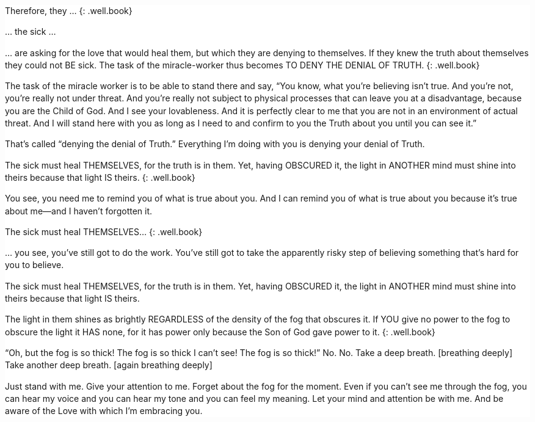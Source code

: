 Therefore, they &hellip;
{: .well.book}

&hellip; the sick &hellip;

&hellip; are asking for the love that would heal them, but which they
are denying to themselves. If they knew the truth about themselves they
could not BE sick. The task of the miracle-worker thus becomes TO DENY
THE DENIAL OF TRUTH.
{: .well.book}

The task of the miracle worker is to be able to stand there and say,
&ldquo;You know, what you&rsquo;re believing isn&rsquo;t true. And
you&rsquo;re not, you&rsquo;re really not under threat. And you&rsquo;re
really not subject to physical processes that can leave you at a
disadvantage, because you are the Child of God. And I see your
lovableness. And it is perfectly clear to me that you are not in an
environment of actual threat. And I will stand here with you as long as
I need to and confirm to you the Truth about you until you can see
it.&rdquo;

That&rsquo;s called &ldquo;denying the denial of Truth.&rdquo;
Everything I&rsquo;m doing with you is denying your denial of Truth.

The sick must heal THEMSELVES, for the truth is in them. Yet, having
OBSCURED it, the light in ANOTHER mind must shine into theirs because
that light IS theirs.
{: .well.book}

You see, you need me to remind you of what is true about you. And I can
remind you of what is true about you because it&rsquo;s true about
me&mdash;and I haven&rsquo;t forgotten it.

The sick must heal THEMSELVES&hellip;
{: .well.book}

&hellip; you see, you&rsquo;ve still got to do the work. You&rsquo;ve
still got to take the apparently risky step of believing something
that&rsquo;s hard for you to believe.

The sick must heal THEMSELVES, for the truth is in them. Yet, having
OBSCURED it, the light in ANOTHER mind must shine into theirs because
that light IS theirs.

The light in them shines as brightly REGARDLESS of the density of the
fog that obscures it. If YOU give no power to the fog to obscure the
light it HAS none, for it has power only because the Son of God gave
power to it.
{: .well.book}

&ldquo;Oh, but the fog is so thick! The fog is so thick I can&rsquo;t
see! The fog is so thick!&rdquo; No. No. Take a deep breath. [breathing
deeply] Take another deep breath. [again breathing deeply]

Just stand with me. Give your attention to me. Forget about the fog for
the moment. Even if you can&rsquo;t see me through the fog, you can hear
my voice and you can hear my tone and you can feel my meaning. Let your
mind and attention be with me. And be aware of the Love with which
I&rsquo;m embracing you.


[^1]: T11.1 The Judgement of the Holy Spirit